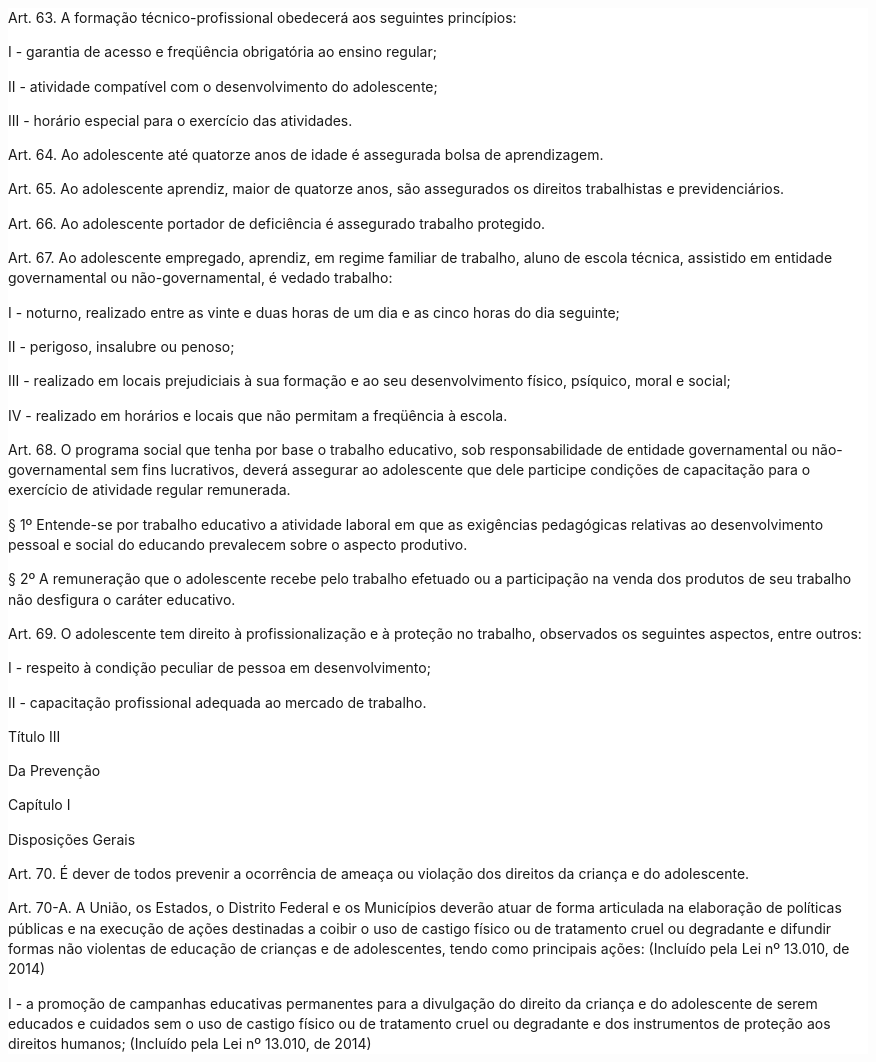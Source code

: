 Art. 63. A formação técnico-profissional obedecerá aos seguintes princípios:

I - garantia de acesso e freqüência obrigatória ao ensino regular;

II - atividade compatível com o desenvolvimento do adolescente;

III - horário especial para o exercício das atividades.

Art. 64. Ao adolescente até quatorze anos de idade é assegurada bolsa de aprendizagem.

Art. 65. Ao adolescente aprendiz, maior de quatorze anos, são assegurados os direitos trabalhistas e previdenciários.

Art. 66. Ao adolescente portador de deficiência é assegurado trabalho protegido.

Art. 67. Ao adolescente empregado, aprendiz, em regime familiar de trabalho, aluno de escola técnica, assistido em entidade governamental ou não-governamental, é vedado trabalho:

I - noturno, realizado entre as vinte e duas horas de um dia e as cinco horas do dia seguinte;

II - perigoso, insalubre ou penoso;

III - realizado em locais prejudiciais à sua formação e ao seu desenvolvimento físico, psíquico, moral e social;

IV - realizado em horários e locais que não permitam a freqüência à escola.

Art. 68. O programa social que tenha por base o trabalho educativo, sob responsabilidade de entidade governamental ou não-governamental sem fins lucrativos, deverá assegurar ao adolescente que dele participe condições de capacitação para o exercício de atividade regular remunerada.

§ 1º Entende-se por trabalho educativo a atividade laboral em que as exigências pedagógicas relativas ao desenvolvimento pessoal e social do educando prevalecem sobre o aspecto produtivo.

§ 2º A remuneração que o adolescente recebe pelo trabalho efetuado ou a participação na venda dos produtos de seu trabalho não desfigura o caráter educativo.

Art. 69. O adolescente tem direito à profissionalização e à proteção no trabalho, observados os seguintes aspectos, entre outros:

I - respeito à condição peculiar de pessoa em desenvolvimento;

II - capacitação profissional adequada ao mercado de trabalho.

Título III

Da Prevenção

Capítulo I

Disposições Gerais

Art. 70. É dever de todos prevenir a ocorrência de ameaça ou violação dos direitos da criança e do adolescente.

Art. 70-A. A União, os Estados, o Distrito Federal e os Municípios deverão atuar de forma articulada na elaboração de políticas públicas e na execução de ações destinadas a coibir o uso de castigo físico ou de tratamento cruel ou degradante e difundir formas não violentas de educação de crianças e de adolescentes, tendo como principais ações: (Incluído pela Lei nº 13.010, de 2014)

I - a promoção de campanhas educativas permanentes para a divulgação do direito da criança e do adolescente de serem educados e cuidados sem o uso de castigo físico ou de tratamento cruel ou degradante e dos instrumentos de proteção aos direitos humanos; (Incluído pela Lei nº 13.010, de 2014)
